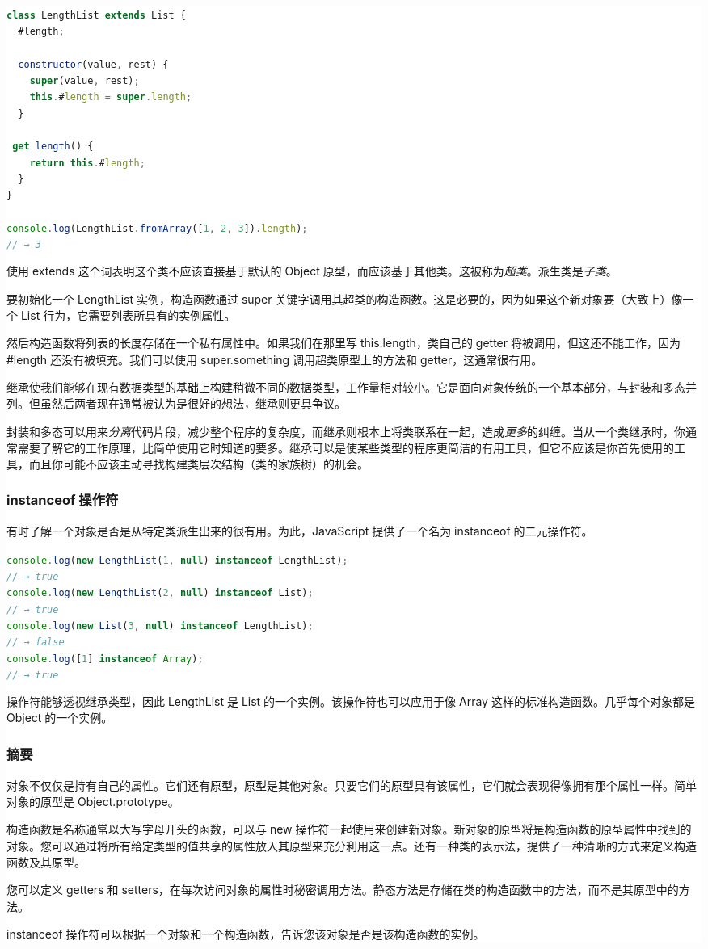 ```js
class LengthList extends List {
  #length;

  constructor(value, rest) {
    super(value, rest);
    this.#length = super.length;
  }

 get length() {
    return this.#length;
  }
}

console.log(LengthList.fromArray([1, 2, 3]).length);
// → 3
```

使用 extends 这个词表明这个类不应该直接基于默认的 Object 原型，而应该基于其他类。这被称为*超类*。派生类是*子类*。

要初始化一个 LengthList 实例，构造函数通过 super 关键字调用其超类的构造函数。这是必要的，因为如果这个新对象要（大致上）像一个 List 行为，它需要列表所具有的实例属性。

然后构造函数将列表的长度存储在一个私有属性中。如果我们在那里写 this.length，类自己的 getter 将被调用，但这还不能工作，因为 #length 还没有被填充。我们可以使用 super.something 调用超类原型上的方法和 getter，这通常很有用。

继承使我们能够在现有数据类型的基础上构建稍微不同的数据类型，工作量相对较小。它是面向对象传统的一个基本部分，与封装和多态并列。但虽然后两者现在通常被认为是很好的想法，继承则更具争议。

封装和多态可以用来*分离*代码片段，减少整个程序的复杂度，而继承则根本上将类联系在一起，造成*更多*的纠缠。当从一个类继承时，你通常需要了解它的工作原理，比简单使用它时知道的要多。继承可以是使某些类型的程序更简洁的有用工具，但它不应该是你首先使用的工具，而且你可能不应该主动寻找构建类层次结构（类的家族树）的机会。

### instanceof 操作符

有时了解一个对象是否是从特定类派生出来的很有用。为此，JavaScript 提供了一个名为 instanceof 的二元操作符。

```js
console.log(new LengthList(1, null) instanceof LengthList);
// → true
console.log(new LengthList(2, null) instanceof List);
// → true
console.log(new List(3, null) instanceof LengthList);
// → false
console.log([1] instanceof Array);
// → true
```

操作符能够透视继承类型，因此 LengthList 是 List 的一个实例。该操作符也可以应用于像 Array 这样的标准构造函数。几乎每个对象都是 Object 的一个实例。

### 摘要

对象不仅仅是持有自己的属性。它们还有原型，原型是其他对象。只要它们的原型具有该属性，它们就会表现得像拥有那个属性一样。简单对象的原型是 Object.prototype。

构造函数是名称通常以大写字母开头的函数，可以与 new 操作符一起使用来创建新对象。新对象的原型将是构造函数的原型属性中找到的对象。您可以通过将所有给定类型的值共享的属性放入其原型来充分利用这一点。还有一种类的表示法，提供了一种清晰的方式来定义构造函数及其原型。

您可以定义 getters 和 setters，在每次访问对象的属性时秘密调用方法。静态方法是存储在类的构造函数中的方法，而不是其原型中的方法。

instanceof 操作符可以根据一个对象和一个构造函数，告诉您该对象是否是该构造函数的实例。


  [length]: 21500